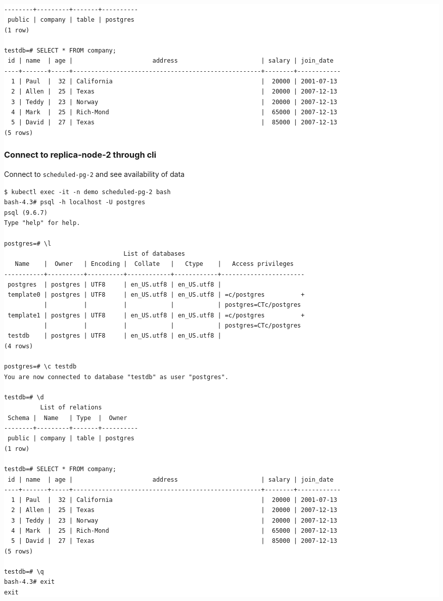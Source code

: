 ```console
--------+---------+-------+----------
 public | company | table | postgres
(1 row)

testdb=# SELECT * FROM company;
 id | name  | age |                      address                       | salary | join_date
----+-------+-----+----------------------------------------------------+--------+------------
  1 | Paul  |  32 | California                                         |  20000 | 2001-07-13
  2 | Allen |  25 | Texas                                              |  20000 | 2007-12-13
  3 | Teddy |  23 | Norway                                             |  20000 | 2007-12-13
  4 | Mark  |  25 | Rich-Mond                                          |  65000 | 2007-12-13
  5 | David |  27 | Texas                                              |  85000 | 2007-12-13
(5 rows)
```

### Connect to replica-node-2 through cli

Connect to `scheduled-pg-2` and see availability of data

```console
$ kubectl exec -it -n demo scheduled-pg-2 bash
bash-4.3# psql -h localhost -U postgres
psql (9.6.7)
Type "help" for help.

postgres=# \l
                                 List of databases
   Name    |  Owner   | Encoding |  Collate   |   Ctype    |   Access privileges
-----------+----------+----------+------------+------------+-----------------------
 postgres  | postgres | UTF8     | en_US.utf8 | en_US.utf8 |
 template0 | postgres | UTF8     | en_US.utf8 | en_US.utf8 | =c/postgres          +
           |          |          |            |            | postgres=CTc/postgres
 template1 | postgres | UTF8     | en_US.utf8 | en_US.utf8 | =c/postgres          +
           |          |          |            |            | postgres=CTc/postgres
 testdb    | postgres | UTF8     | en_US.utf8 | en_US.utf8 |
(4 rows)

postgres=# \c testdb
You are now connected to database "testdb" as user "postgres".

testdb=# \d
          List of relations
 Schema |  Name   | Type  |  Owner
--------+---------+-------+----------
 public | company | table | postgres
(1 row)

testdb=# SELECT * FROM company;
 id | name  | age |                      address                       | salary | join_date
----+-------+-----+----------------------------------------------------+--------+------------
  1 | Paul  |  32 | California                                         |  20000 | 2001-07-13
  2 | Allen |  25 | Texas                                              |  20000 | 2007-12-13
  3 | Teddy |  23 | Norway                                             |  20000 | 2007-12-13
  4 | Mark  |  25 | Rich-Mond                                          |  65000 | 2007-12-13
  5 | David |  27 | Texas                                              |  85000 | 2007-12-13
(5 rows)

testdb=# \q
bash-4.3# exit
exit
```

